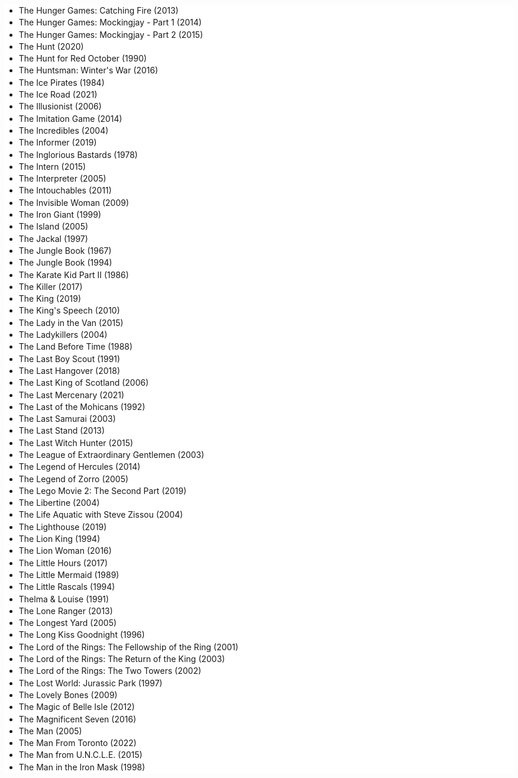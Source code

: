 * The Hunger Games: Catching Fire (2013)
* The Hunger Games: Mockingjay - Part 1 (2014)
* The Hunger Games: Mockingjay - Part 2 (2015)
* The Hunt (2020)
* The Hunt for Red October (1990)
* The Huntsman: Winter's War (2016)
* The Ice Pirates (1984)
* The Ice Road (2021)
* The Illusionist (2006)
* The Imitation Game (2014)
* The Incredibles (2004)
* The Informer (2019)
* The Inglorious Bastards (1978)
* The Intern (2015)
* The Interpreter (2005)
* The Intouchables (2011)
* The Invisible Woman (2009)
* The Iron Giant (1999)
* The Island (2005)
* The Jackal (1997)
* The Jungle Book (1967)
* The Jungle Book (1994)
* The Karate Kid Part II (1986)
* The Killer (2017)
* The King (2019)
* The King's Speech (2010)
* The Lady in the Van (2015)
* The Ladykillers (2004)
* The Land Before Time (1988)
* The Last Boy Scout (1991)
* The Last Hangover (2018)
* The Last King of Scotland (2006)
* The Last Mercenary (2021)
* The Last of the Mohicans (1992)
* The Last Samurai (2003)
* The Last Stand (2013)
* The Last Witch Hunter (2015)
* The League of Extraordinary Gentlemen (2003)
* The Legend of Hercules (2014)
* The Legend of Zorro (2005)
* The Lego Movie 2: The Second Part (2019)
* The Libertine (2004)
* The Life Aquatic with Steve Zissou (2004)
* The Lighthouse (2019)
* The Lion King (1994)
* The Lion Woman (2016)
* The Little Hours (2017)
* The Little Mermaid (1989)
* The Little Rascals (1994)
* Thelma & Louise (1991)
* The Lone Ranger (2013)
* The Longest Yard (2005)
* The Long Kiss Goodnight (1996)
* The Lord of the Rings: The Fellowship of the Ring (2001)
* The Lord of the Rings: The Return of the King (2003)
* The Lord of the Rings: The Two Towers (2002)
* The Lost World: Jurassic Park (1997)
* The Lovely Bones (2009)
* The Magic of Belle Isle (2012)
* The Magnificent Seven (2016)
* The Man (2005)
* The Man From Toronto (2022)
* The Man from U.N.C.L.E. (2015)
* The Man in the Iron Mask (1998)